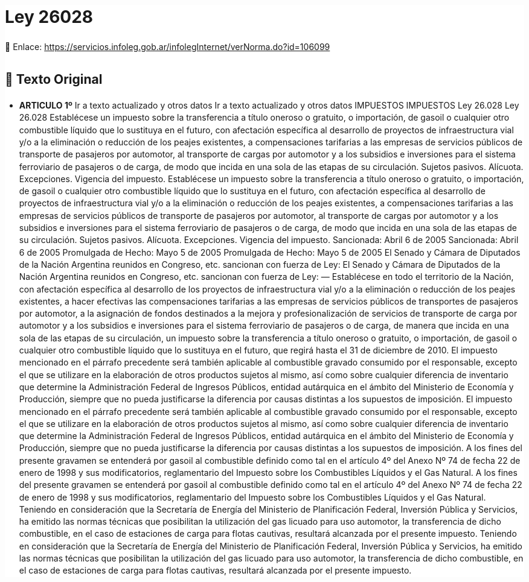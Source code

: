 # Ley 26028
🔗 Enlace: https://servicios.infoleg.gob.ar/infolegInternet/verNorma.do?id=106099


## 📜 Texto Original

- **ARTICULO 1º**
   Ir a texto actualizado y otros datos Ir a texto actualizado y otros datos IMPUESTOS IMPUESTOS Ley 26.028 Ley 26.028 Establécese un impuesto sobre la transferencia a título oneroso o gratuito, o importación, de gasoil o cualquier otro combustible líquido que lo sustituya en el futuro, con afectación específica al desarrollo de proyectos de infraestructura vial y/o a la eliminación o reducción de los peajes existentes, a compensaciones tarifarias a las empresas de servicios públicos de transporte de pasajeros por automotor, al transporte de cargas por automotor y a los subsidios e inversiones para el sistema ferroviario de pasajeros o de carga, de modo que incida en una sola de las etapas de su circulación. Sujetos pasivos. Alícuota. Excepciones. Vigencia del impuesto. Establécese un impuesto sobre la transferencia a título oneroso o gratuito, o importación, de gasoil o cualquier otro combustible líquido que lo sustituya en el futuro, con afectación específica al desarrollo de proyectos de infraestructura vial y/o a la eliminación o reducción de los peajes existentes, a compensaciones tarifarias a las empresas de servicios públicos de transporte de pasajeros por automotor, al transporte de cargas por automotor y a los subsidios e inversiones para el sistema ferroviario de pasajeros o de carga, de modo que incida en una sola de las etapas de su circulación. Sujetos pasivos. Alícuota. Excepciones. Vigencia del impuesto. Sancionada: Abril 6 de 2005 Sancionada: Abril 6 de 2005 Promulgada de Hecho: Mayo 5 de 2005 Promulgada de Hecho: Mayo 5 de 2005 El Senado y Cámara de Diputados de la Nación Argentina reunidos en Congreso, etc. sancionan con fuerza de Ley: El Senado y Cámara de Diputados de la Nación Argentina reunidos en Congreso, etc. sancionan con fuerza de Ley: — Establécese en todo el territorio de la Nación, con afectación específica al desarrollo de los proyectos de infraestructura vial y/o a la eliminación o reducción de los peajes existentes, a hacer efectivas las compensaciones tarifarias a las empresas de servicios públicos de transportes de pasajeros por automotor, a la asignación de fondos destinados a la mejora y profesionalización de servicios de transporte de carga por automotor y a los subsidios e inversiones para el sistema ferroviario de pasajeros o de carga, de manera que incida en una sola de las etapas de su circulación, un impuesto sobre la transferencia a título oneroso o gratuito, o importación, de gasoil o cualquier otro combustible líquido que lo sustituya en el futuro, que regirá hasta el 31 de diciembre de 2010. El impuesto mencionado en el párrafo precedente será también aplicable al combustible gravado consumido por el responsable, excepto el que se utilizare en la elaboración de otros productos sujetos al mismo, así como sobre cualquier diferencia de inventario que determine la Administración Federal de Ingresos Públicos, entidad autárquica en el ámbito del Ministerio de Economía y Producción, siempre que no pueda justificarse la diferencia por causas distintas a los supuestos de imposición. El impuesto mencionado en el párrafo precedente será también aplicable al combustible gravado consumido por el responsable, excepto el que se utilizare en la elaboración de otros productos sujetos al mismo, así como sobre cualquier diferencia de inventario que determine la Administración Federal de Ingresos Públicos, entidad autárquica en el ámbito del Ministerio de Economía y Producción, siempre que no pueda justificarse la diferencia por causas distintas a los supuestos de imposición. A los fines del presente gravamen se entenderá por gasoil al combustible definido como tal en el artículo 4º del Anexo Nº 74 de fecha 22 de enero de 1998 y sus modificatorios, reglamentario del Impuesto sobre los Combustibles Líquidos y el Gas Natural. A los fines del presente gravamen se entenderá por gasoil al combustible definido como tal en el artículo 4º del Anexo Nº 74 de fecha 22 de enero de 1998 y sus modificatorios, reglamentario del Impuesto sobre los Combustibles Líquidos y el Gas Natural. Teniendo en consideración que la Secretaría de Energía del Ministerio de Planificación Federal, Inversión Pública y Servicios, ha emitido las normas técnicas que posibilitan la utilización del gas licuado para uso automotor, la transferencia de dicho combustible, en el caso de estaciones de carga para flotas cautivas, resultará alcanzada por el presente impuesto. Teniendo en consideración que la Secretaría de Energía del Ministerio de Planificación Federal, Inversión Pública y Servicios, ha emitido las normas técnicas que posibilitan la utilización del gas licuado para uso automotor, la transferencia de dicho combustible, en el caso de estaciones de carga para flotas cautivas, resultará alcanzada por el presente impuesto.
